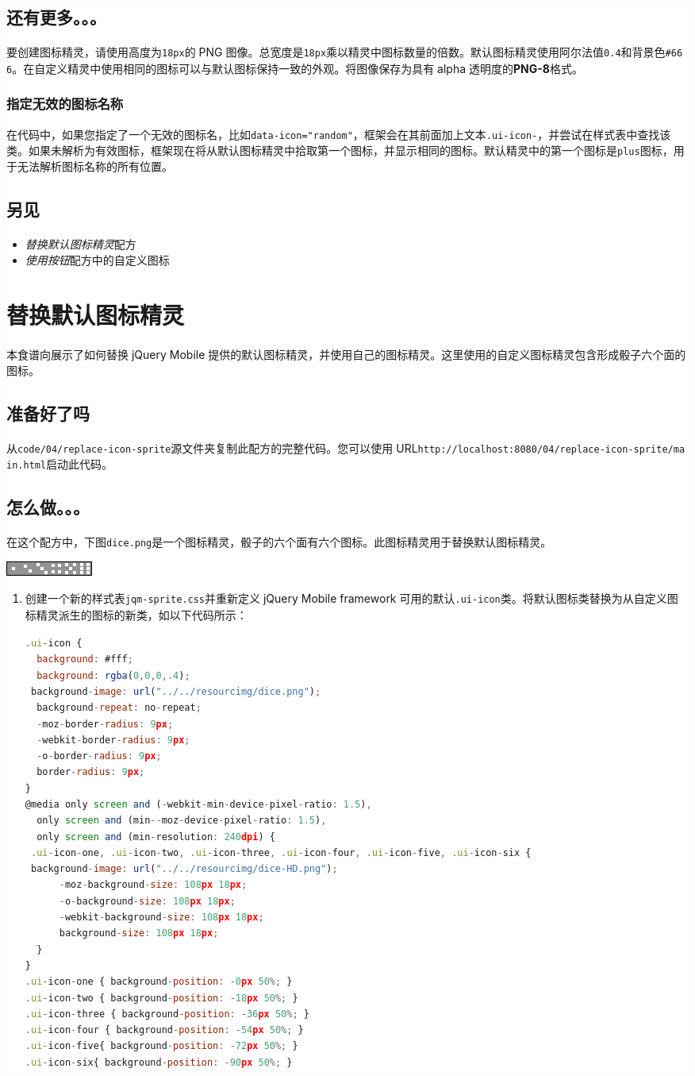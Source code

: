 ## 还有更多。。。

要创建图标精灵，请使用高度为`18px`的 PNG 图像。总宽度是`18px`乘以精灵中图标数量的倍数。默认图标精灵使用阿尔法值`0.4`和背景色`#666`。在自定义精灵中使用相同的图标可以与默认图标保持一致的外观。将图像保存为具有 alpha 透明度的**PNG-8**格式。

### 指定无效的图标名称

在代码中，如果您指定了一个无效的图标名，比如`data-icon="random"`，框架会在其前面加上文本`.ui-icon-`，并尝试在样式表中查找该类。如果未解析为有效图标，框架现在将从默认图标精灵中拾取第一个图标，并显示相同的图标。默认精灵中的第一个图标是`plus`图标，用于无法解析图标名称的所有位置。

## 另见

*   *替换默认图标精灵*配方
*   *使用按钮*配方中的自定义图标

# 替换默认图标精灵

本食谱向展示了如何替换 jQuery Mobile 提供的默认图标精灵，并使用自己的图标精灵。这里使用的自定义图标精灵包含形成骰子六个面的图标。

## 准备好了吗

从`code/04/replace-icon-sprite`源文件夹复制此配方的完整代码。您可以使用 URL`http://localhost:8080/04/replace-icon-sprite/main.html`启动此代码。

## 怎么做。。。

在这个配方中，下图`dice.png`是一个图标精灵，骰子的六个面有六个图标。此图标精灵用于替换默认图标精灵。

![How to do it...](img/7225_04_05.jpg)

1.  创建一个新的样式表`jqm-sprite.css`并重新定义 jQuery Mobile framework 可用的默认`.ui-icon`类。将默认图标类替换为从自定义图标精灵派生的图标的新类，如以下代码所示：

    ```js
    .ui-icon {
      background: #fff;
      background: rgba(0,0,0,.4);
     background-image: url("../../resourcimg/dice.png");
      background-repeat: no-repeat;
      -moz-border-radius: 9px;
      -webkit-border-radius: 9px;
      -o-border-radius: 9px;
      border-radius: 9px;
    }
    @media only screen and (-webkit-min-device-pixel-ratio: 1.5), 
      only screen and (min--moz-device-pixel-ratio: 1.5), 
      only screen and (min-resolution: 240dpi) {
     .ui-icon-one, .ui-icon-two, .ui-icon-three, .ui-icon-four, .ui-icon-five, .ui-icon-six {
     background-image: url("../../resourcimg/dice-HD.png");
          -moz-background-size: 108px 18px;
          -o-background-size: 108px 18px;
          -webkit-background-size: 108px 18px;
          background-size: 108px 18px;
      }
    }
    .ui-icon-one { background-position: -0px 50%; }
    .ui-icon-two { background-position: -18px 50%; }
    .ui-icon-three { background-position: -36px 50%; }
    .ui-icon-four { background-position: -54px 50%; }
    .ui-icon-five{ background-position: -72px 50%; }
    .ui-icon-six{ background-position: -90px 50%; }

